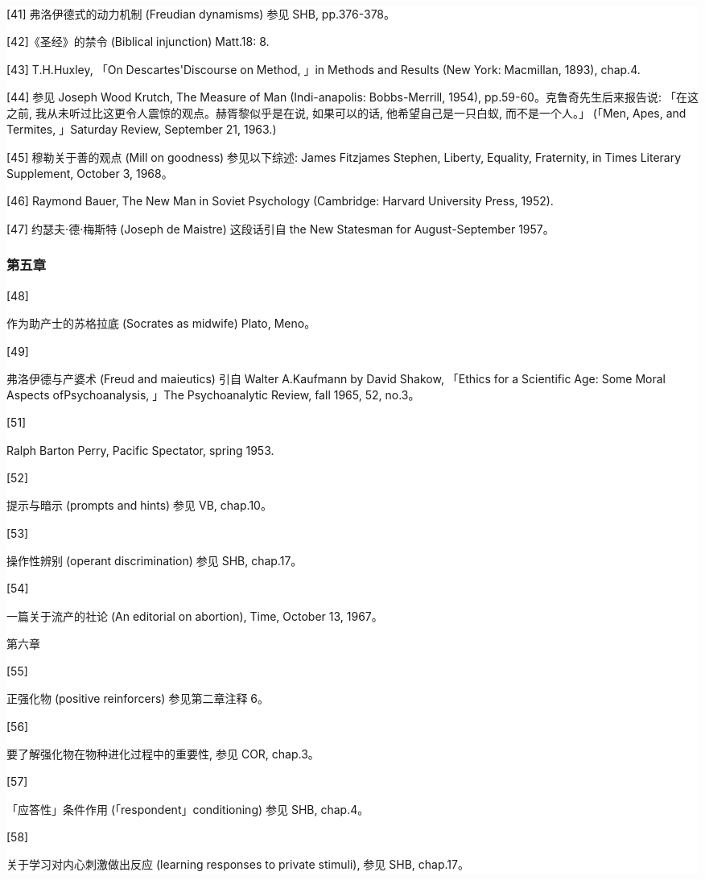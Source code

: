 [41] 弗洛伊德式的动力机制 (Freudian dynamisms) 参见 SHB, pp.376-378。

[42]《圣经》的禁令 (Biblical injunction) Matt.18: 8.

[43] T.H.Huxley, 「On Descartes'Discourse on Method, 」in Methods and Results (New York: Macmillan, 1893), chap.4.

[44] 参见 Joseph Wood Krutch, The Measure of Man (Indi-anapolis: Bobbs-Merrill, 1954), pp.59-60。克鲁奇先生后来报告说: 「在这之前, 我从未听过比这更令人震惊的观点。赫胥黎似乎是在说, 如果可以的话, 他希望自己是一只白蚁, 而不是一个人。」 (「Men, Apes, and Termites, 」Saturday Review, September 21, 1963.) 

[45] 穆勒关于善的观点 (Mill on goodness) 参见以下综述: James Fitzjames Stephen, Liberty, Equality, Fraternity, in Times Literary Supplement, October 3, 1968。

[46] Raymond Bauer, The New Man in Soviet Psychology (Cambridge: Harvard University Press, 1952).

[47] 约瑟夫·德·梅斯特 (Joseph de Maistre) 这段话引自 the New Statesman for August-September 1957。

### 第五章

[48]

作为助产士的苏格拉底 (Socrates as midwife) Plato, Meno。

[49]

弗洛伊德与产婆术 (Freud and maieutics) 引自 Walter A.Kaufmann by David Shakow, 「Ethics for a Scientific Age: Some Moral Aspects ofPsychoanalysis, 」The Psychoanalytic Review, fall 1965, 52, no.3。

[51]

Ralph Barton Perry, Pacific Spectator, spring 1953.

[52]

提示与暗示 (prompts and hints) 参见 VB, chap.10。

[53]

操作性辨别 (operant discrimination) 参见 SHB, chap.17。

[54]

一篇关于流产的社论 (An editorial on abortion), Time, October 13, 1967。

第六章

[55]

正强化物 (positive reinforcers) 参见第二章注释 6。

[56]

要了解强化物在物种进化过程中的重要性, 参见 COR, chap.3。

[57]

「应答性」条件作用 (「respondent」conditioning) 参见 SHB, chap.4。

[58]

关于学习对内心刺激做出反应 (learning responses to private stimuli), 参见 SHB, chap.17。

